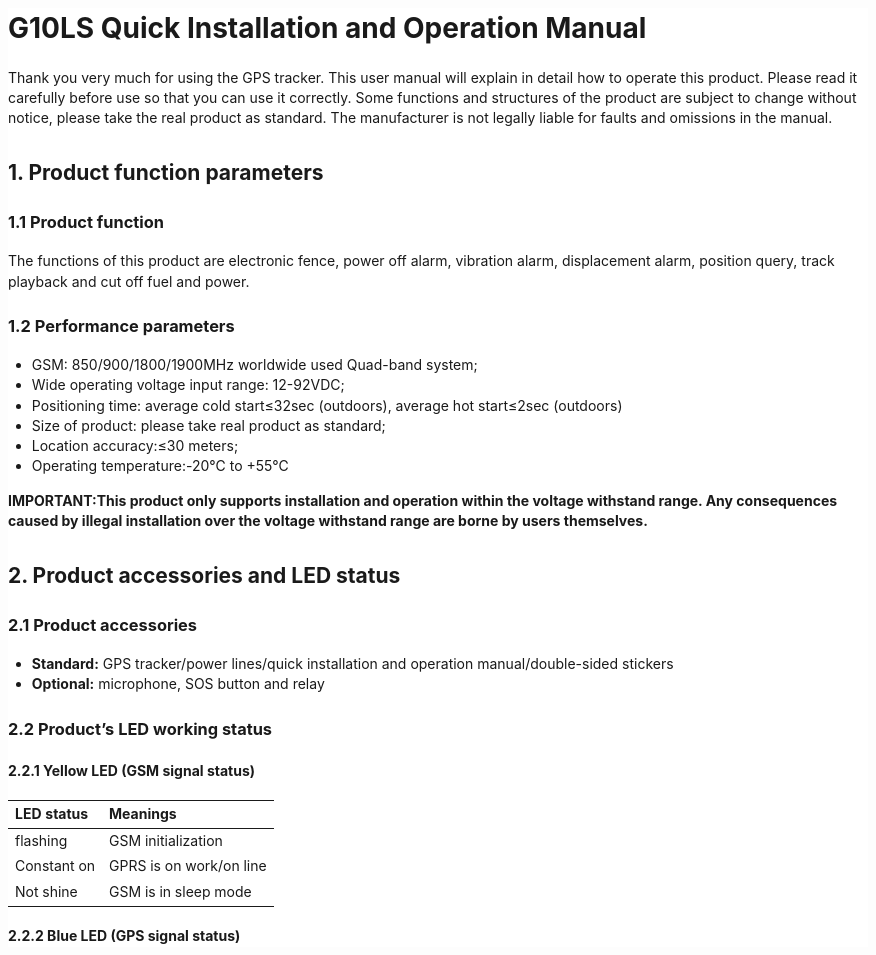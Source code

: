 # G10LS Quick Installation and Operation Manual 

Thank you very much for using the GPS tracker. This user manual will explain in detail how to operate this product. Please read it carefully before use so that you can use it correctly. Some functions and structures of the product are subject to change without notice, please take the real product as standard. The manufacturer is not legally liable for faults and omissions in the manual.

## 1. Product function parameters

### 1.1 Product function

The functions of this product are electronic fence, power off alarm, vibration alarm, displacement alarm, position query, track playback and cut off fuel and power.

### 1.2 Performance parameters

- GSM: 850/900/1800/1900MHz worldwide used Quad-band system;
- Wide operating voltage input range: 12-92VDC;
- Positioning time: average cold start≤32sec (outdoors), average hot start≤2sec (outdoors)
- Size of product: please take real product as standard;
- Location accuracy:≤30 meters;
- Operating temperature:-20℃ to +55℃

**IMPORTANT:This product only supports installation and operation within the voltage withstand range. Any consequences caused by illegal installation over the voltage withstand range are borne by users themselves.**



## 2. Product accessories and LED status

### 2.1 Product accessories

- **Standard:** GPS tracker/power lines/quick installation and operation manual/double-sided stickers
- **Optional:** microphone, SOS button and relay

### 2.2 Product’s LED working status

#### 2.2.1 Yellow LED (GSM signal status)

| LED status | Meanings |
| :--- | :--- |
| flashing | GSM initialization |
| Constant on | GPRS is on work/on line |
| Not shine | GSM is in sleep mode |

#### 2.2.2 Blue LED (GPS signal status)
